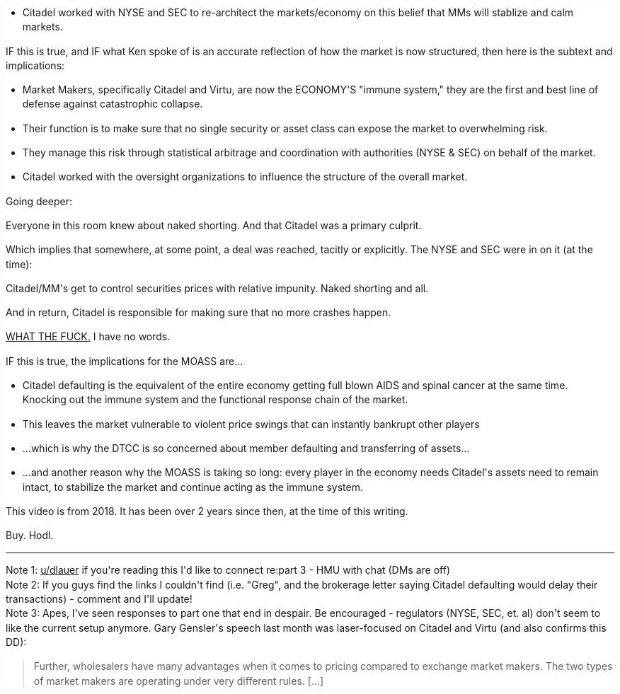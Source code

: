 -   Citadel worked with NYSE and SEC to re-architect the markets/economy on this belief that MMs will stablize and calm markets.

IF this is true, and IF what Ken spoke of is an accurate reflection of how the market is now structured, then here is the subtext and implications:

-   Market Makers, specifically Citadel and Virtu, are now the ECONOMY'S "immune system," they are the first and best line of defense against catastrophic collapse.

-   Their function is to make sure that no single security or asset class can expose the market to overwhelming risk.

-   They manage this risk through statistical arbitrage and coordination with authorities (NYSE & SEC) on behalf of the market.

-   Citadel worked with the oversight organizations to influence the structure of the overall market.

Going deeper:

Everyone in this room knew about naked shorting. And that Citadel was a primary culprit.

Which implies that somewhere, at some point, a deal was reached, tacitly or explicitly. The NYSE and SEC were in on it (at the time):

Citadel/MM's get to control securities prices with relative impunity. Naked shorting and all.

And in return, Citadel is responsible for making sure that no more crashes happen.

[WHAT THE FUCK.](https://i.giphy.com/media/kGweWfIbaezO8/giphy.webp) I have no words.

IF this is true, the implications for the MOASS are...

-   Citadel defaulting is the equivalent of the entire economy getting full blown AIDS and spinal cancer at the same time. Knocking out the immune system and the functional response chain of the market.

-   This leaves the market vulnerable to violent price swings that can instantly bankrupt other players

-   ...which is why the DTCC is so concerned about member defaulting and transferring of assets...

-   ...and another reason why the MOASS is taking so long: every player in the economy needs Citadel's assets need to remain intact, to stabilize the market and continue acting as the immune system.

This video is from 2018. It has been over 2 years since then, at the time of this writing.

Buy. Hodl.

* * * * *

Note 1: [u/dlauer](https://www.reddit.com/u/dlauer/) if you're reading this I'd like to connect re:part 3 - HMU with chat (DMs are off)\
Note 2: If you guys find the links I couldn't find (i.e. "Greg", and the brokerage letter saying Citadel defaulting would delay their transactions) - comment and I'll update!\
Note 3: Apes, I've seen responses to part one that end in despair. Be encouraged - regulators (NYSE, SEC, et. al) don't seem to like the current setup anymore. Gary Gensler's speech last month was laser-focused on Citadel and Virtu (and also confirms this DD):

> Further, wholesalers have many advantages when it comes to pricing compared to exchange market makers. The two types of market makers are operating under very different rules. [...]

